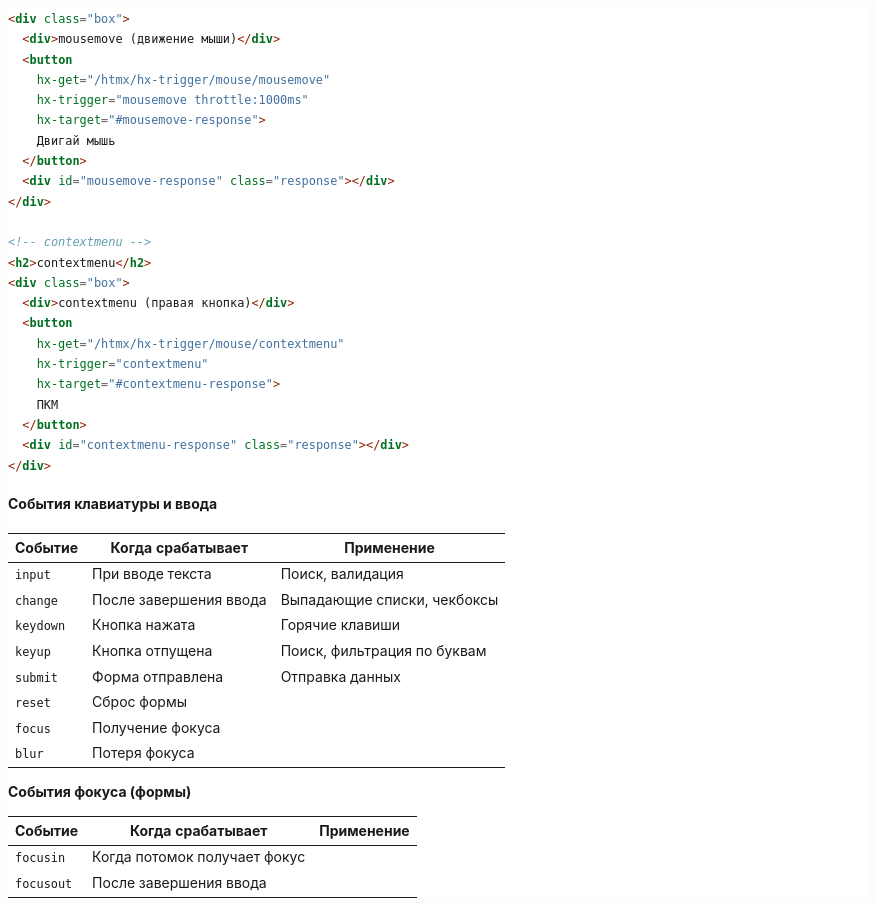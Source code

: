 ```html
<div class="box">
  <div>mousemove (движение мыши)</div>
  <button
    hx-get="/htmx/hx-trigger/mouse/mousemove"
    hx-trigger="mousemove throttle:1000ms"
    hx-target="#mousemove-response">
    Двигай мышь
  </button>
  <div id="mousemove-response" class="response"></div>
</div>

<!-- contextmenu -->
<h2>contextmenu</h2>
<div class="box">
  <div>contextmenu (правая кнопка)</div>
  <button
    hx-get="/htmx/hx-trigger/mouse/contextmenu"
    hx-trigger="contextmenu"
    hx-target="#contextmenu-response">
    ПКМ
  </button>
  <div id="contextmenu-response" class="response"></div>
</div>
```

#### События клавиатуры и ввода

| Событие   | Когда срабатывает      | Применение                  |
|-----------|------------------------|-----------------------------|
| `input`   | При вводе текста       | Поиск, валидация            |
| `change`  | После завершения ввода | Выпадающие списки, чекбоксы |
| `keydown` | Кнопка нажата          | Горячие клавиши             |
| `keyup`   | Кнопка отпущена        | Поиск, фильтрация по буквам |
| `submit`  | Форма отправлена       | Отправка данных             |
| `reset`   | Сброс формы            |                             |
| `focus`   | Получение фокуса       |                             |
| `blur`    | Потеря фокуса          |                             |


**События фокуса (формы)**

| Событие    | Когда срабатывает            | Применение |
|------------|------------------------------|------------|
| `focusin`  | Когда потомок получает фокус |            |
| `focusout` | После завершения ввода       |            |
